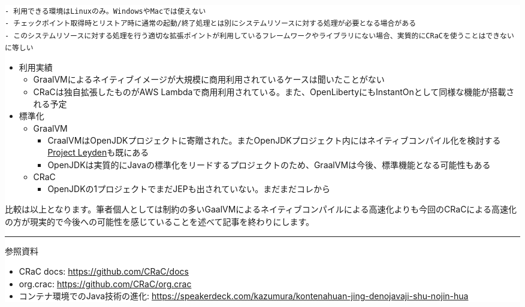     - 利用できる環境はLinuxのみ。WindowsやMacでは使えない
    - チェックポイント取得時とリストア時に通常の起動/終了処理とは別にシステムリソースに対する処理が必要となる場合がある
    - このシステムリソースに対する処理を行う適切な拡張ポイントが利用しているフレームワークやライブラリにない場合、実質的にCRaCを使うことはできないに等しい
- 利用実績
  - GraalVMによるネイティブイメージが大規模に商用利用されているケースは聞いたことがない
  - CRaCは独自拡張したものがAWS Lambdaで商用利用されている。また、OpenLibertyにもInstantOnとして同様な機能が搭載される予定
- 標準化
  - GraalVM
    - CraalVMはOpenJDKプロジェクトに寄贈された。またOpenJDKプロジェクト内にはネイティブコンパイル化を検討する[Project Leyden](https://openjdk.org/projects/leyden/)も既にある
    - OpenJDKは実質的にJavaの標準化をリードするプロジェクトのため、GraalVMは今後、標準機能となる可能性もある
  - CRaC
    - OpenJDKの1プロジェクトでまだJEPも出されていない。まだまだコレから

比較は以上となります。筆者個人としては制約の多いGaalVMによるネイティブコンパイルによる高速化よりも今回のCRaCによる高速化の方が現実的で今後への可能性を感じていることを述べて記事を終わりにします。

---
参照資料

- CRaC docs: <https://github.com/CRaC/docs>
- org.crac: <https://github.com/CRaC/org.crac>
- コンテナ環境でのJava技術の進化: <https://speakerdeck.com/kazumura/kontenahuan-jing-denojavaji-shu-nojin-hua>
